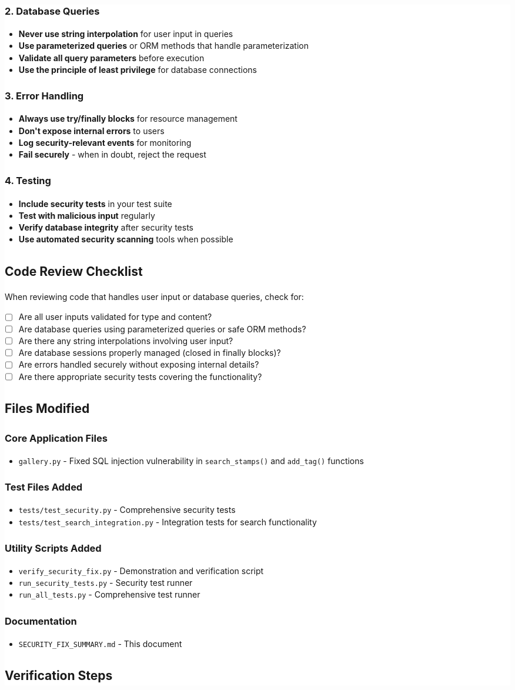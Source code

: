 ### 2. Database Queries
- **Never use string interpolation** for user input in queries
- **Use parameterized queries** or ORM methods that handle parameterization
- **Validate all query parameters** before execution
- **Use the principle of least privilege** for database connections

### 3. Error Handling
- **Always use try/finally blocks** for resource management
- **Don't expose internal errors** to users
- **Log security-relevant events** for monitoring
- **Fail securely** - when in doubt, reject the request

### 4. Testing
- **Include security tests** in your test suite
- **Test with malicious input** regularly
- **Verify database integrity** after security tests
- **Use automated security scanning** tools when possible

## Code Review Checklist

When reviewing code that handles user input or database queries, check for:

- [ ] Are all user inputs validated for type and content?
- [ ] Are database queries using parameterized queries or safe ORM methods?
- [ ] Are there any string interpolations involving user input?
- [ ] Are database sessions properly managed (closed in finally blocks)?
- [ ] Are errors handled securely without exposing internal details?
- [ ] Are there appropriate security tests covering the functionality?

## Files Modified

### Core Application Files
- `gallery.py` - Fixed SQL injection vulnerability in `search_stamps()` and `add_tag()` functions

### Test Files Added
- `tests/test_security.py` - Comprehensive security tests
- `tests/test_search_integration.py` - Integration tests for search functionality

### Utility Scripts Added
- `verify_security_fix.py` - Demonstration and verification script
- `run_security_tests.py` - Security test runner
- `run_all_tests.py` - Comprehensive test runner

### Documentation
- `SECURITY_FIX_SUMMARY.md` - This document

## Verification Steps
